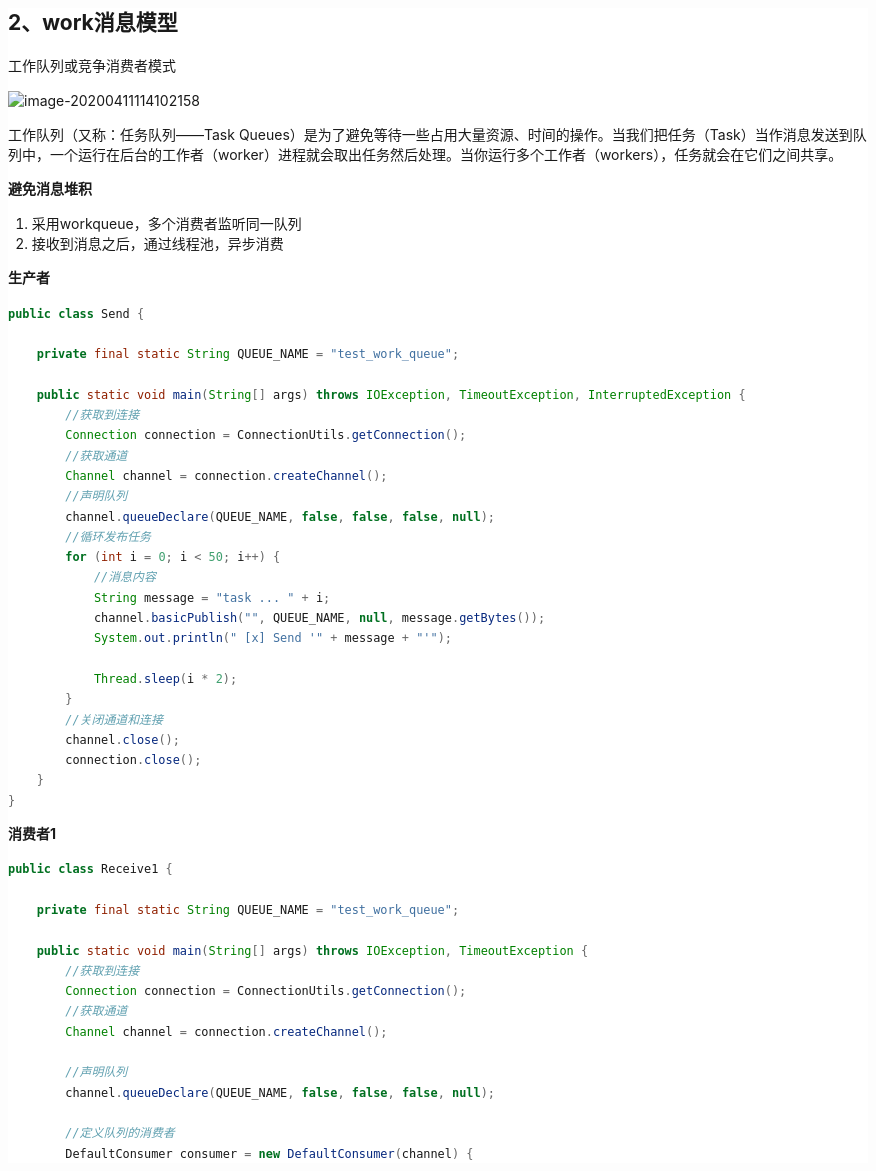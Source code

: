 

## 2、work消息模型

工作队列或竞争消费者模式

![image-20200411114102158](F:\Typora\images\image-20200411114102158.png)

工作队列（又称：任务队列——Task  Queues）是为了避免等待一些占用大量资源、时间的操作。当我们把任务（Task）当作消息发送到队列中，一个运行在后台的工作者（worker）进程就会取出任务然后处理。当你运行多个工作者（workers），任务就会在它们之间共享。



**避免消息堆积**

1. 采用workqueue，多个消费者监听同一队列
2. 接收到消息之后，通过线程池，异步消费



**生产者**

```java
public class Send {

    private final static String QUEUE_NAME = "test_work_queue";

    public static void main(String[] args) throws IOException, TimeoutException, InterruptedException {
        //获取到连接
        Connection connection = ConnectionUtils.getConnection();
        //获取通道
        Channel channel = connection.createChannel();
        //声明队列
        channel.queueDeclare(QUEUE_NAME, false, false, false, null);
        //循环发布任务
        for (int i = 0; i < 50; i++) {
            //消息内容
            String message = "task ... " + i;
            channel.basicPublish("", QUEUE_NAME, null, message.getBytes());
            System.out.println(" [x] Send '" + message + "'");

            Thread.sleep(i * 2);
        }
        //关闭通道和连接
        channel.close();
        connection.close();
    }
}
```

**消费者1**

```java
public class Receive1 {

    private final static String QUEUE_NAME = "test_work_queue";

    public static void main(String[] args) throws IOException, TimeoutException {
        //获取到连接
        Connection connection = ConnectionUtils.getConnection();
        //获取通道
        Channel channel = connection.createChannel();

        //声明队列
        channel.queueDeclare(QUEUE_NAME, false, false, false, null);

        //定义队列的消费者
        DefaultConsumer consumer = new DefaultConsumer(channel) {
```